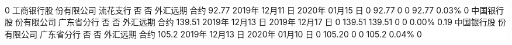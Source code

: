 0
工商银行股
份有限公司
流花支行
否
否
外汇远期
合约
92.77
2019年
12月11
日
2020年
01月15
日
0
92.77
0
0
92.77
0.03%
0
中国银行股
份有限公司
广东省分行
否
否
外汇远期
合约
139.51
2019年
12月13
日
2019年
12月17
日
0
139.51
139.51
0
0
0.00%
0.19
中国银行股
份有限公司
广东省分行
否
否
外汇远期
合约
105.2
2019年
12月13
日
2020年
01月10
日
0
105.20
0
0
105.2
0.04%
0